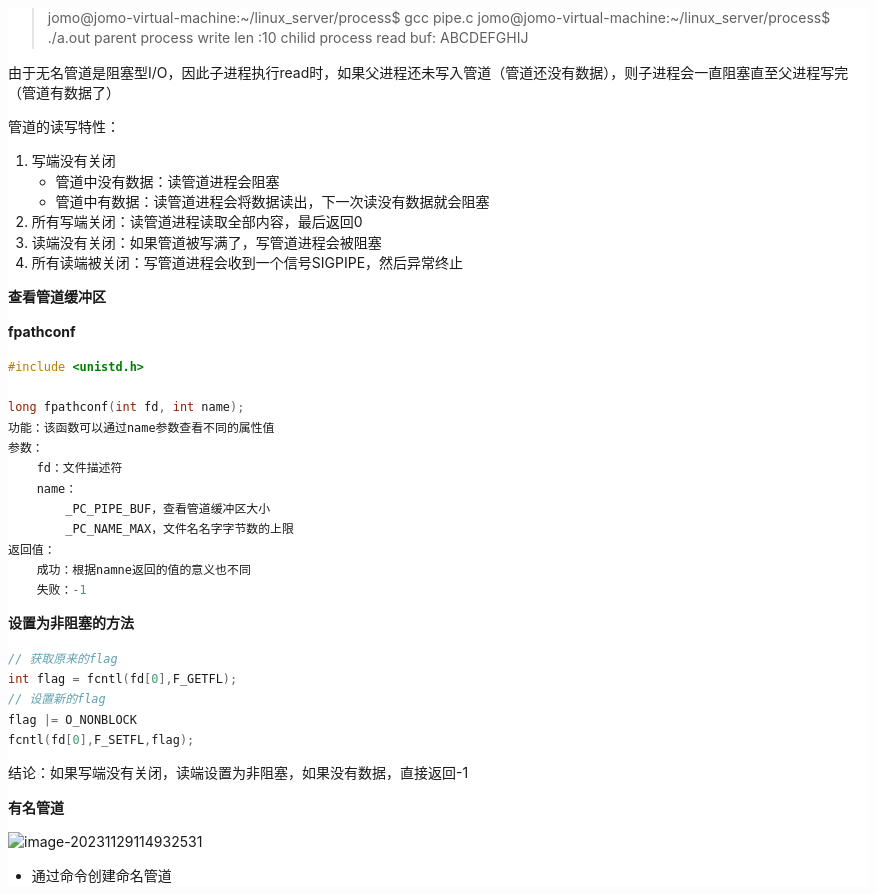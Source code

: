 > jomo@jomo-virtual-machine:~/linux_server/process$ gcc pipe.c 
> jomo@jomo-virtual-machine:~/linux_server/process$ ./a.out 
> parent process write len :10
> chilid process read buf: ABCDEFGHIJ

由于无名管道是阻塞型I/O，因此子进程执行read时，如果父进程还未写入管道（管道还没有数据），则子进程会一直阻塞直至父进程写完（管道有数据了）



管道的读写特性：

1. 写端没有关闭
   - 管道中没有数据：读管道进程会阻塞
   - 管道中有数据：读管道进程会将数据读出，下一次读没有数据就会阻塞
2. 所有写端关闭：读管道进程读取全部内容，最后返回0
3. 读端没有关闭：如果管道被写满了，写管道进程会被阻塞
4. 所有读端被关闭：写管道进程会收到一个信号SIGPIPE，然后异常终止



**查看管道缓冲区**

**fpathconf**

```c
#include <unistd.h>

long fpathconf(int fd, int name);
功能：该函数可以通过name参数查看不同的属性值
参数：
    fd：文件描述符
    name：
		_PC_PIPE_BUF，查看管道缓冲区大小
    	_PC_NAME_MAX，文件名名字字节数的上限
返回值：
    成功：根据namne返回的值的意义也不同
    失败：-1
```



**设置为非阻塞的方法**

```c
// 获取原来的flag
int flag = fcntl(fd[0],F_GETFL);
// 设置新的flag
flag |= O_NONBLOCK
fcntl(fd[0],F_SETFL,flag);
```

结论：如果写端没有关闭，读端设置为非阻塞，如果没有数据，直接返回-1



**有名管道**

![image-20231129114932531](https://md-jomo.oss-cn-guangzhou.aliyuncs.com/IMG/image-20231129114932531.png)

- 通过命令创建命名管道
